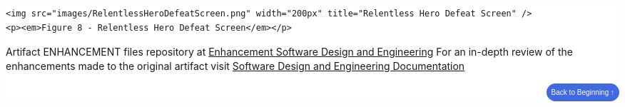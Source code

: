     <img src="images/RelentlessHeroDefeatScreen.png" width="200px" title="Relentless Hero Defeat Screen" />
    <p><em>Figure 8 - Relentless Hero Defeat Screen</em></p>
</div>

Artifact ENHANCEMENT files repository at [Enhancement Software Design and Engineering](https://github.com/MichaelZietz/MichaelZietz.github.io/tree/main/Enhancements/Software%20Engineering%20and%20Design)
For an in-depth review of the enhancements made to the original artifact visit [Software Design and Engineering Documentation](https://github.com/MichaelZietz/MichaelZietz.github.io/blob/530a6a8e767ee1988b1cda5306c5b8865634164a/Documents/Zietz_Michael_3-2%20Milestone%20Two%20Enhancement%20One%20Software%20Design%20and%20Engineering.docx)

<div style="text-align: right;">
    <a href="#">
        <button style="font-size: 10px; font-weight: 500; background: #4169e1; color: #ffffff; border-radius: 50px; border-style: solid; border-color: #4169e1; padding: 5px 5px;">Back to Beginning &#8593;</button>
    </a>
</div>
